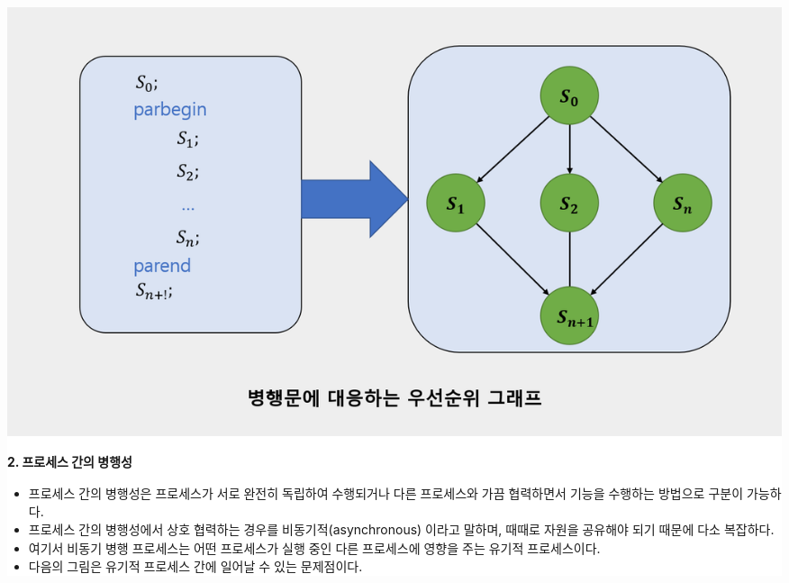 ![병행프로세스](\assets\images\os\os23.png)



**2. 프로세스 간의 병행성**

- 프로세스 간의 병행성은 프로세스가 서로 완전히 독립하여 수행되거나 다른 프로세스와 가끔 협력하면서 기능을 수행하는 방법으로 구분이 가능하다.
- 프로세스 간의 병행성에서 상호 협력하는 경우를 비동기적(asynchronous) 이라고 말하며, 때때로 자원을 공유해야 되기 때문에 다소 복잡하다.
- 여기서 비동기 병행 프로세스는 어떤 프로세스가 실행 중인 다른 프로세스에 영향을 주는 유기적 프로세스이다.
- 다음의 그림은 유기적 프로세스 간에 일어날 수 있는 문제점이다.

